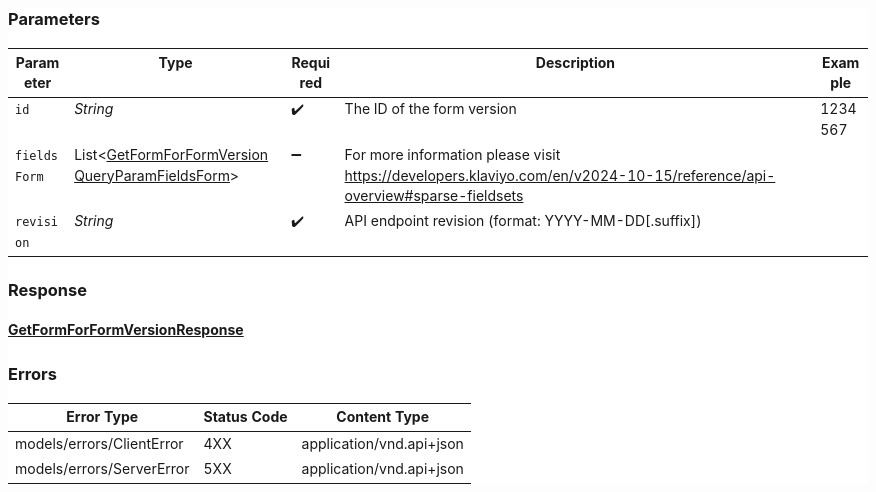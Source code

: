 ### Parameters

| Parameter                                                                                                                | Type                                                                                                                     | Required                                                                                                                 | Description                                                                                                              | Example                                                                                                                  |
| ------------------------------------------------------------------------------------------------------------------------ | ------------------------------------------------------------------------------------------------------------------------ | ------------------------------------------------------------------------------------------------------------------------ | ------------------------------------------------------------------------------------------------------------------------ | ------------------------------------------------------------------------------------------------------------------------ |
| `id`                                                                                                                     | *String*                                                                                                                 | :heavy_check_mark:                                                                                                       | The ID of the form version                                                                                               | 1234567                                                                                                                  |
| `fieldsForm`                                                                                                             | List\<[GetFormForFormVersionQueryParamFieldsForm](../../models/operations/GetFormForFormVersionQueryParamFieldsForm.md)> | :heavy_minus_sign:                                                                                                       | For more information please visit https://developers.klaviyo.com/en/v2024-10-15/reference/api-overview#sparse-fieldsets  |                                                                                                                          |
| `revision`                                                                                                               | *String*                                                                                                                 | :heavy_check_mark:                                                                                                       | API endpoint revision (format: YYYY-MM-DD[.suffix])                                                                      |                                                                                                                          |

### Response

**[GetFormForFormVersionResponse](../../models/operations/GetFormForFormVersionResponse.md)**

### Errors

| Error Type                | Status Code               | Content Type              |
| ------------------------- | ------------------------- | ------------------------- |
| models/errors/ClientError | 4XX                       | application/vnd.api+json  |
| models/errors/ServerError | 5XX                       | application/vnd.api+json  |